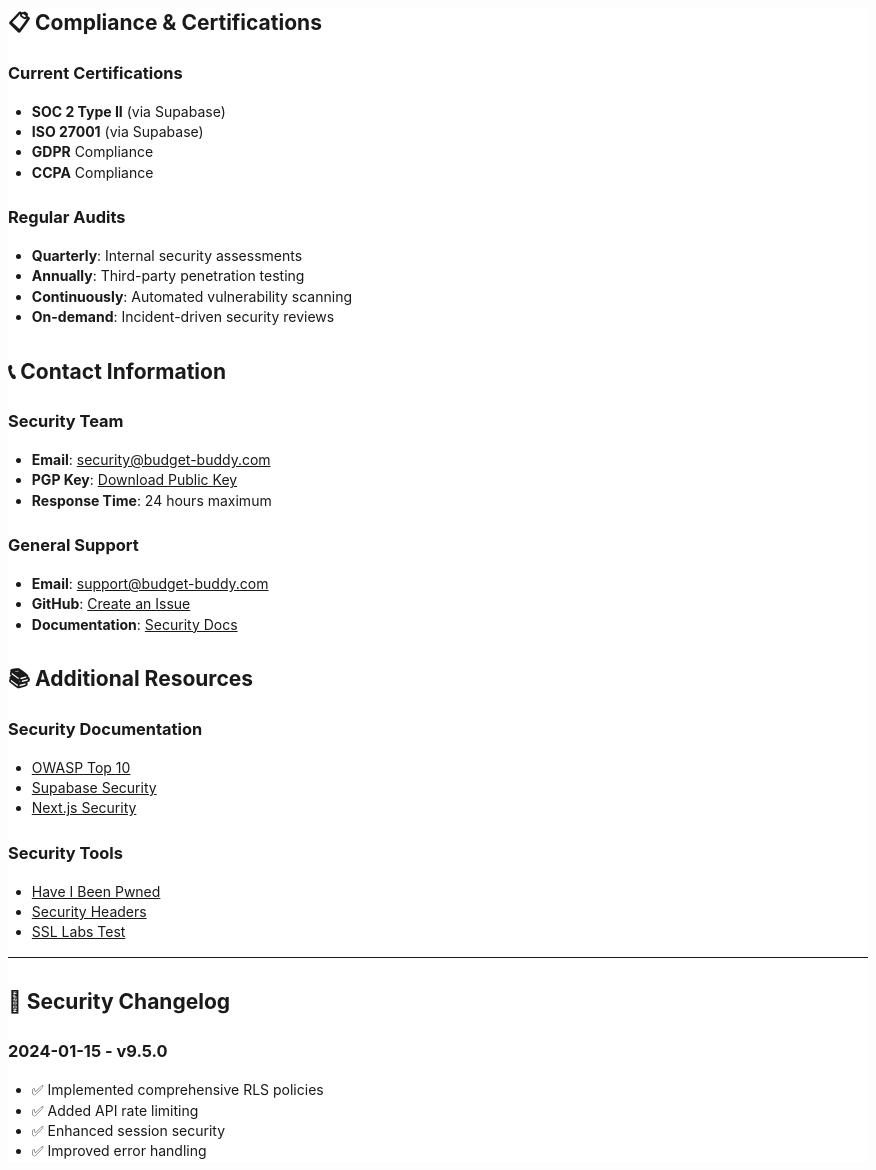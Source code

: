 ## 📋 Compliance & Certifications

### Current Certifications
- **SOC 2 Type II** (via Supabase)
- **ISO 27001** (via Supabase)
- **GDPR** Compliance
- **CCPA** Compliance

### Regular Audits
- **Quarterly**: Internal security assessments
- **Annually**: Third-party penetration testing
- **Continuously**: Automated vulnerability scanning
- **On-demand**: Incident-driven security reviews

## 📞 Contact Information

### Security Team
- **Email**: security@budget-buddy.com
- **PGP Key**: [Download Public Key](https://budget-buddy.com/.well-known/pgp-key.asc)
- **Response Time**: 24 hours maximum

### General Support
- **Email**: support@budget-buddy.com
- **GitHub**: [Create an Issue](https://github.com/Xenonesis/Budget-Tracker-/issues)
- **Documentation**: [Security Docs](https://docs.budget-buddy.com/security)

## 📚 Additional Resources

### Security Documentation
- [OWASP Top 10](https://owasp.org/www-project-top-ten/)
- [Supabase Security](https://supabase.com/docs/guides/platform/security)
- [Next.js Security](https://nextjs.org/docs/advanced-features/security-headers)

### Security Tools
- [Have I Been Pwned](https://haveibeenpwned.com/)
- [Security Headers](https://securityheaders.com/)
- [SSL Labs Test](https://www.ssllabs.com/ssltest/)

---

## 📝 Security Changelog

### 2024-01-15 - v9.5.0
- ✅ Implemented comprehensive RLS policies
- ✅ Added API rate limiting
- ✅ Enhanced session security
- ✅ Improved error handling
